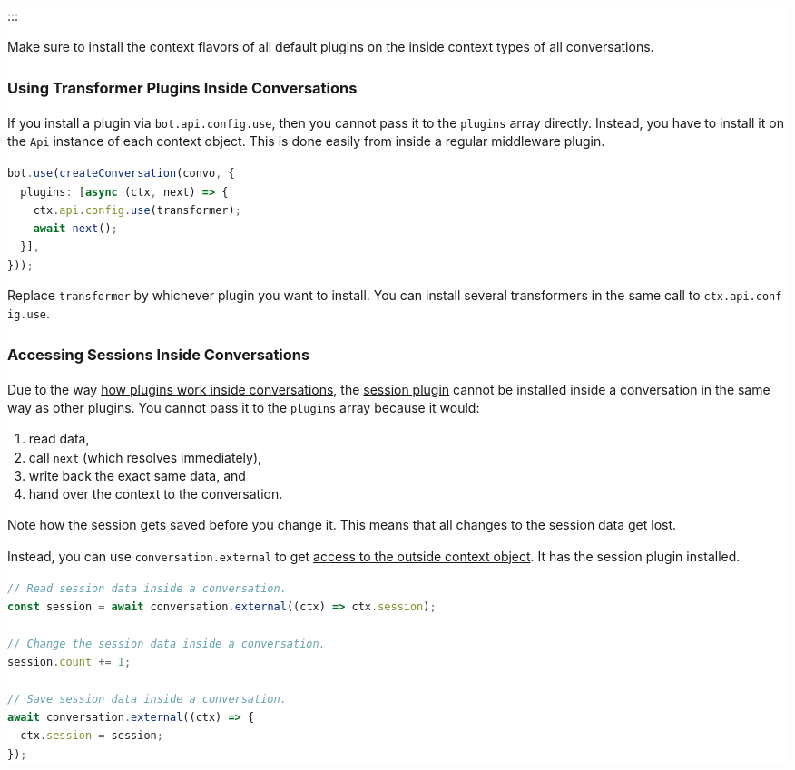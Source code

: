 :::

Make sure to install the context flavors of all default plugins on the inside context types of all conversations.

### Using Transformer Plugins Inside Conversations

If you install a plugin via `bot.api.config.use`, then you cannot pass it to the `plugins` array directly.
Instead, you have to install it on the `Api` instance of each context object.
This is done easily from inside a regular middleware plugin.

```ts
bot.use(createConversation(convo, {
  plugins: [async (ctx, next) => {
    ctx.api.config.use(transformer);
    await next();
  }],
}));
```

Replace `transformer` by whichever plugin you want to install.
You can install several transformers in the same call to `ctx.api.config.use`.

### Accessing Sessions Inside Conversations

Due to the way [how plugins work inside conversations](#using-plugins-inside-conversations), the [session plugin](./session) cannot be installed inside a conversation in the same way as other plugins.
You cannot pass it to the `plugins` array because it would:

1. read data,
2. call `next` (which resolves immediately),
3. write back the exact same data, and
4. hand over the context to the conversation.

Note how the session gets saved before you change it.
This means that all changes to the session data get lost.

Instead, you can use `conversation.external` to get [access to the outside context object](#conversational-context-objects).
It has the session plugin installed.

```ts
// Read session data inside a conversation.
const session = await conversation.external((ctx) => ctx.session);

// Change the session data inside a conversation.
session.count += 1;

// Save session data inside a conversation.
await conversation.external((ctx) => {
  ctx.session = session;
});
```
